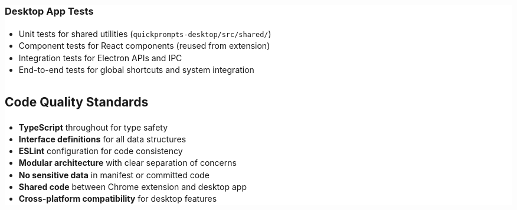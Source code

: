 ### Desktop App Tests  
- Unit tests for shared utilities (`quickprompts-desktop/src/shared/`)
- Component tests for React components (reused from extension)
- Integration tests for Electron APIs and IPC
- End-to-end tests for global shortcuts and system integration

## Code Quality Standards

- **TypeScript** throughout for type safety
- **Interface definitions** for all data structures
- **ESLint** configuration for code consistency
- **Modular architecture** with clear separation of concerns
- **No sensitive data** in manifest or committed code
- **Shared code** between Chrome extension and desktop app
- **Cross-platform compatibility** for desktop features